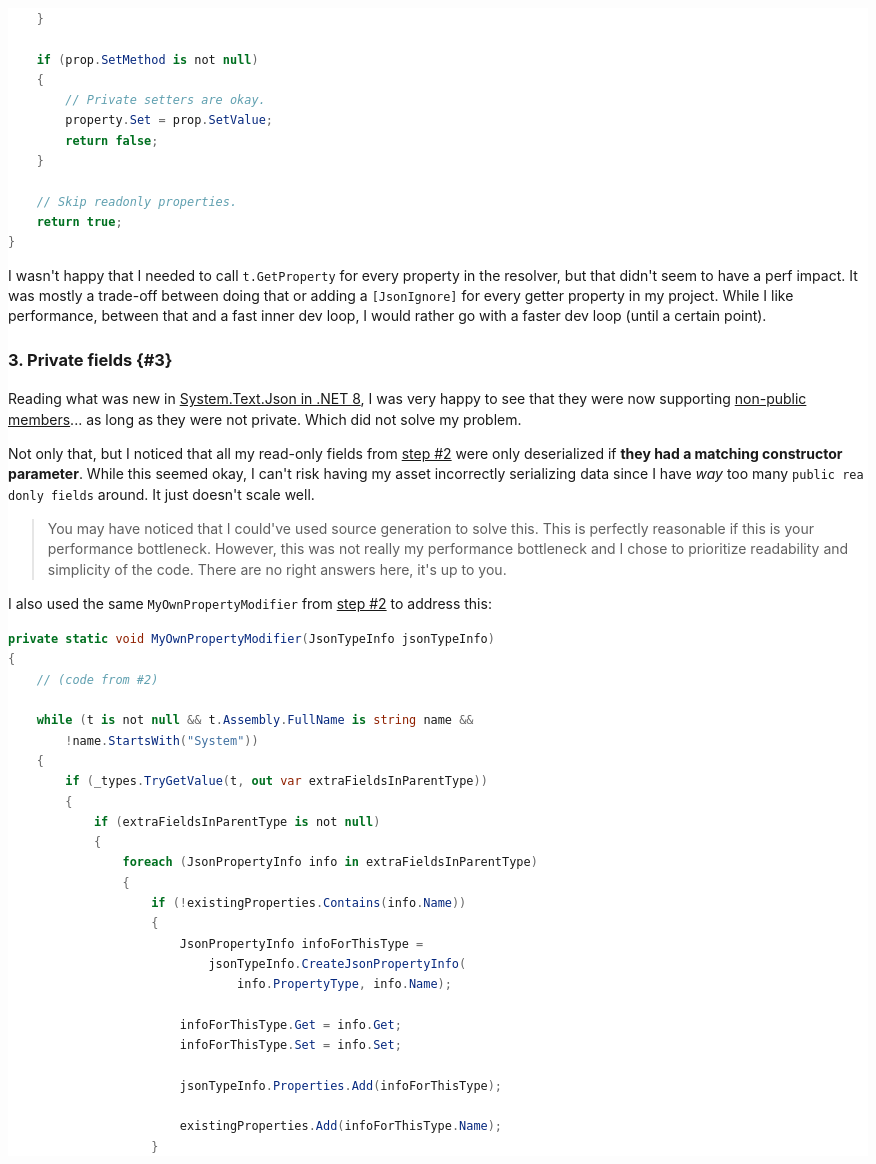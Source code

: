 ```csharp
    }

    if (prop.SetMethod is not null)
    {
        // Private setters are okay.
        property.Set = prop.SetValue;
        return false;
    }

    // Skip readonly properties.
    return true;
}
```

I wasn't happy that I needed to call `t.GetProperty` for every property in the resolver, but that didn't seem to have a perf impact. It was mostly a trade-off between doing that or adding a `[JsonIgnore]` for every getter property in my project. While I like performance, between that and a fast inner dev loop, I would rather go with a faster dev loop (until a certain point).

### 3. Private fields {#3}
Reading what was new in [System.Text.Json in .NET 8](https://devblogs.microsoft.com/dotnet/system-text-json-in-dotnet-8/), I was very happy to see that they were now supporting [non-public members](https://devblogs.microsoft.com/dotnet/system-text-json-in-dotnet-8/#extend-jsonincludeattribute-and-jsonconstructorattribute-support-to-non-public-members)... as long as they were not private. Which did not solve my problem.

Not only that, but I noticed that all my read-only fields from [step #2](#2) were only deserialized if **they had a matching constructor parameter**. While this seemed okay, I can't risk having my asset incorrectly serializing data since I have _way_ too many `public readonly fields` around. It just doesn't scale well.

> You may have noticed that I could've used source generation to solve this. This is perfectly reasonable if this is your performance bottleneck. However, this was not really my performance bottleneck and I chose to prioritize readability and simplicity of the code. There are no right answers here, it's up to you.

I also used the same `MyOwnPropertyModifier` from [step #2](#2) to address this:

```csharp
private static void MyOwnPropertyModifier(JsonTypeInfo jsonTypeInfo)
{
    // (code from #2)

    while (t is not null && t.Assembly.FullName is string name && 
        !name.StartsWith("System"))
    {
        if (_types.TryGetValue(t, out var extraFieldsInParentType))
        {
            if (extraFieldsInParentType is not null)
            {
                foreach (JsonPropertyInfo info in extraFieldsInParentType)
                {
                    if (!existingProperties.Contains(info.Name))
                    {
                        JsonPropertyInfo infoForThisType = 
                            jsonTypeInfo.CreateJsonPropertyInfo(
                                info.PropertyType, info.Name);

                        infoForThisType.Get = info.Get;
                        infoForThisType.Set = info.Set;

                        jsonTypeInfo.Properties.Add(infoForThisType);

                        existingProperties.Add(infoForThisType.Name);
                    }
```